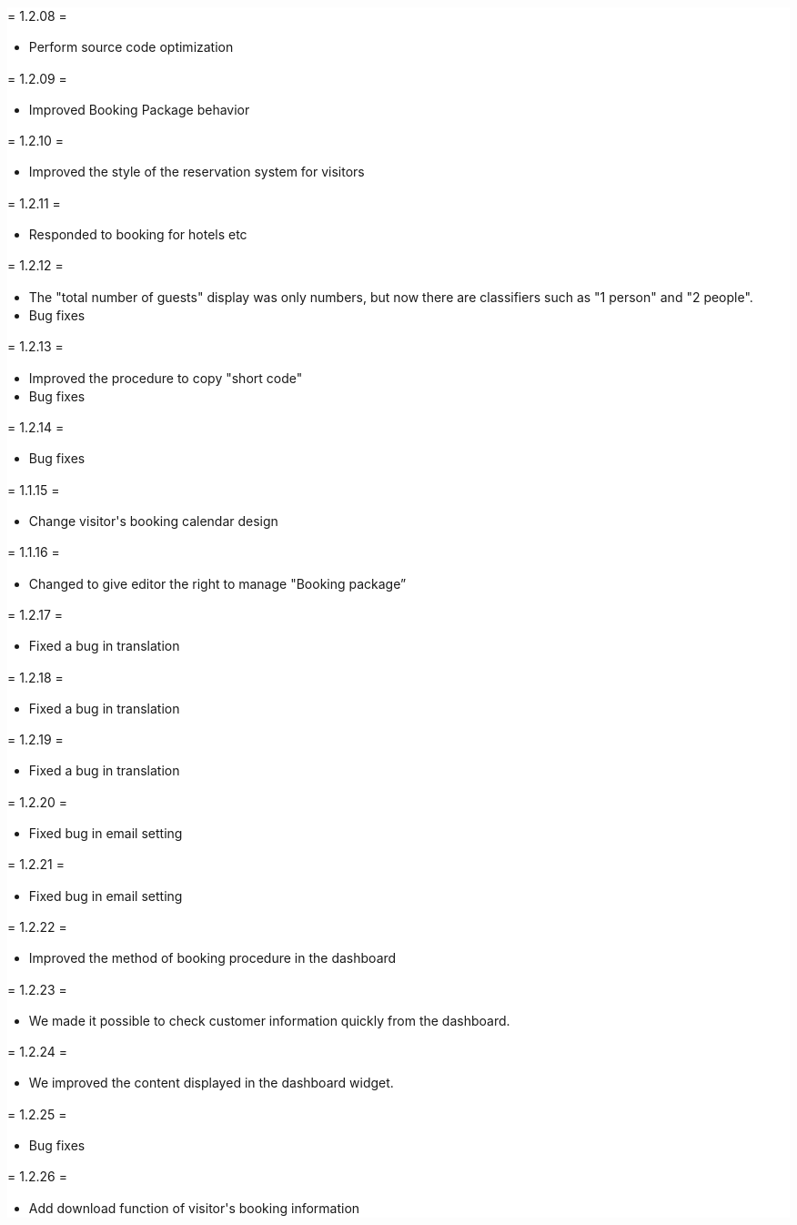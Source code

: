 = 1.2.08 =
* Perform source code optimization

= 1.2.09 = 
* Improved Booking Package behavior

= 1.2.10 =
* Improved the style of the reservation system for visitors

= 1.2.11 =
* Responded to booking for hotels etc

= 1.2.12 =
* The "total number of guests" display was only numbers, but now there are classifiers such as "1 person" and "2 people".
* Bug fixes

= 1.2.13 =
* Improved the procedure to copy "short code"
* Bug fixes

= 1.2.14 =
* Bug fixes

= 1.1.15 =
* Change visitor's booking calendar design

= 1.1.16 = 
* Changed to give editor the right to manage "Booking package”

= 1.2.17 =
* Fixed a bug in translation

= 1.2.18 =
* Fixed a bug in translation

= 1.2.19 =
* Fixed a bug in translation

= 1.2.20 =
* Fixed bug in email setting

= 1.2.21 =
* Fixed bug in email setting

= 1.2.22 =
* Improved the method of booking procedure in the dashboard

= 1.2.23 =
* We made it possible to check customer information quickly from the dashboard.

= 1.2.24 =
* We improved the content displayed in the dashboard widget.

= 1.2.25 =
* Bug fixes

= 1.2.26 = 
* Add download function of visitor's booking information
